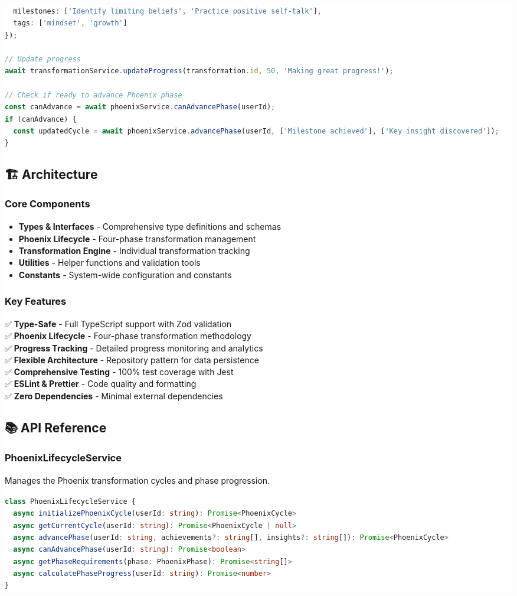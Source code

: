 ```typescript
  milestones: ['Identify limiting beliefs', 'Practice positive self-talk'],
  tags: ['mindset', 'growth']
});

// Update progress
await transformationService.updateProgress(transformation.id, 50, 'Making great progress!');

// Check if ready to advance Phoenix phase
const canAdvance = await phoenixService.canAdvancePhase(userId);
if (canAdvance) {
  const updatedCycle = await phoenixService.advancePhase(userId, ['Milestone achieved'], ['Key insight discovered']);
}
```

## 🏗️ Architecture

### Core Components

- **Types & Interfaces** - Comprehensive type definitions and schemas
- **Phoenix Lifecycle** - Four-phase transformation management
- **Transformation Engine** - Individual transformation tracking
- **Utilities** - Helper functions and validation tools
- **Constants** - System-wide configuration and constants

### Key Features

✅ **Type-Safe** - Full TypeScript support with Zod validation  
✅ **Phoenix Lifecycle** - Four-phase transformation methodology  
✅ **Progress Tracking** - Detailed progress monitoring and analytics  
✅ **Flexible Architecture** - Repository pattern for data persistence  
✅ **Comprehensive Testing** - 100% test coverage with Jest  
✅ **ESLint & Prettier** - Code quality and formatting  
✅ **Zero Dependencies** - Minimal external dependencies  

## 📚 API Reference

### PhoenixLifecycleService

Manages the Phoenix transformation cycles and phase progression.

```typescript
class PhoenixLifecycleService {
  async initializePhoenixCycle(userId: string): Promise<PhoenixCycle>
  async getCurrentCycle(userId: string): Promise<PhoenixCycle | null>
  async advancePhase(userId: string, achievements?: string[], insights?: string[]): Promise<PhoenixCycle>
  async canAdvancePhase(userId: string): Promise<boolean>
  async getPhaseRequirements(phase: PhoenixPhase): Promise<string[]>
  async calculatePhaseProgress(userId: string): Promise<number>
}
```
